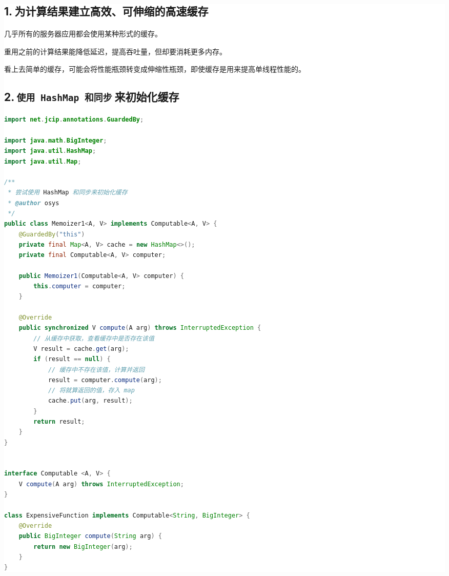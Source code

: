## 1. 为计算结果建立高效、可伸缩的高速缓存

几乎所有的服务器应用都会使用某种形式的缓存。

重用之前的计算结果能降低延迟，提高吞吐量，但却要消耗更多内存。

看上去简单的缓存，可能会将性能瓶颈转变成伸缩性瓶颈，即使缓存是用来提高单线程性能的。



## 2. `使用 HashMap 和同步` 来初始化缓存

```java
import net.jcip.annotations.GuardedBy;

import java.math.BigInteger;
import java.util.HashMap;
import java.util.Map;

/**
 * 尝试使用 HashMap 和同步来初始化缓存
 * @author osys
 */
public class Memoizer1<A, V> implements Computable<A, V> {
    @GuardedBy("this")
    private final Map<A, V> cache = new HashMap<>();
    private final Computable<A, V> computer;

    public Memoizer1(Computable<A, V> computer) {
        this.computer = computer;
    }

    @Override
    public synchronized V compute(A arg) throws InterruptedException {
        // 从缓存中获取，查看缓存中是否存在该值
        V result = cache.get(arg);
        if (result == null) {
            // 缓存中不存在该值，计算并返回
            result = computer.compute(arg);
            // 将就算返回的值，存入 map
            cache.put(arg, result);
        }
        return result;
    }
}


interface Computable <A, V> {
    V compute(A arg) throws InterruptedException;
}

class ExpensiveFunction implements Computable<String, BigInteger> {
    @Override
    public BigInteger compute(String arg) {
        return new BigInteger(arg);
    }
}
```
